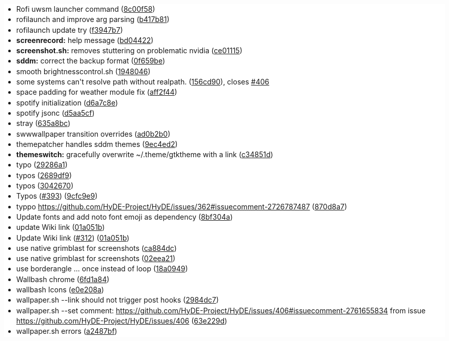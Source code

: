 * Rofi uwsm launcher command ([8c00f58](https://github.com/0xGeN02/HyDE/commit/8c00f58e88b665de8197756c02c2a3945fd6a234))
* rofilaunch and improve arg parsing ([b417b81](https://github.com/0xGeN02/HyDE/commit/b417b8197f5d6e854e6ea744e2bec95d2698f32c))
* rofilaunch update try ([f3947b7](https://github.com/0xGeN02/HyDE/commit/f3947b720c98577208c39f0359a0bfb6c9ff5a04))
* **screenrecord:** help message ([bd04422](https://github.com/0xGeN02/HyDE/commit/bd0442280c91ee41eed8d6203a64845f036d4e40))
* **screenshot.sh:** removes stuttering on problematic nvidia ([ce01115](https://github.com/0xGeN02/HyDE/commit/ce01115f7015b889fd2eae44bea1e0443040e0b3))
* **sddm:** correct the backup format ([0f659be](https://github.com/0xGeN02/HyDE/commit/0f659be219b2f9e6978e834151fd6be3ef94d08a))
* smooth brightnesscontrol.sh ([1948046](https://github.com/0xGeN02/HyDE/commit/194804606a5b69637985774ef3829abba04229a7))
* some systems can't resolve path without realpath. ([156cd90](https://github.com/0xGeN02/HyDE/commit/156cd909d7c50bee2a641224eee16e9d964dfc0c)), closes [#406](https://github.com/0xGeN02/HyDE/issues/406)
* space padding for weather module fix ([aff2f44](https://github.com/0xGeN02/HyDE/commit/aff2f44533076862e6c779424a2367870bda0fd2))
* spotify initialization ([d6a7c8e](https://github.com/0xGeN02/HyDE/commit/d6a7c8e2f44b9f9c764afba2772f566cadc96fd9))
* spotify jsonc ([d5aa5cf](https://github.com/0xGeN02/HyDE/commit/d5aa5cf22bdf396d7cd5389cf81be316f30ff80d))
* stray ([635a8bc](https://github.com/0xGeN02/HyDE/commit/635a8bc5c12c87306ada1b5b2967a40e862ec086))
* swwwallpaper transition overrides ([ad0b2b0](https://github.com/0xGeN02/HyDE/commit/ad0b2b0b1b36a8614d57f85b10cfa47a15338a3e))
* themepatcher handles sddm themes ([9ec4ed2](https://github.com/0xGeN02/HyDE/commit/9ec4ed214f7c13abc99d7c852ccf3e2b692a7adf))
* **themeswitch:** gracefully overwrite ~/.theme/gtktheme  with a link ([c34851d](https://github.com/0xGeN02/HyDE/commit/c34851d0b4e3c881a6394af744b47886a56a0a43))
* typo ([29286a1](https://github.com/0xGeN02/HyDE/commit/29286a1122ff0bd0a2d5a9831bea275df9171c75))
* typos ([2689df9](https://github.com/0xGeN02/HyDE/commit/2689df9882b5ac501d6d66a0118561041e311ae3))
* typos ([3042670](https://github.com/0xGeN02/HyDE/commit/30426703082d81911c74f6564871521815bd18df))
* Typos ([#393](https://github.com/0xGeN02/HyDE/issues/393)) ([9cfc9e9](https://github.com/0xGeN02/HyDE/commit/9cfc9e9ce6926e77c22ca884cf81203f59534dfb))
* typpo https://github.com/HyDE-Project/HyDE/issues/362#issuecomment-2726787487 ([870d8a7](https://github.com/0xGeN02/HyDE/commit/870d8a7a198c2e3adfe16150dea7e825d85d8584))
* Update fonts and add noto font emoji as dependency ([8bf304a](https://github.com/0xGeN02/HyDE/commit/8bf304ad4374af578071bd479596e2aea711031c))
* update Wiki link ([01a051b](https://github.com/0xGeN02/HyDE/commit/01a051b6af1a814759b842ea5dfe690d5f301743))
* Update Wiki link ([#312](https://github.com/0xGeN02/HyDE/issues/312)) ([01a051b](https://github.com/0xGeN02/HyDE/commit/01a051b6af1a814759b842ea5dfe690d5f301743))
* use  native grimblast for screenshots ([ca884dc](https://github.com/0xGeN02/HyDE/commit/ca884dc70bf642c70668a9c8af3a1b360d71ceee))
* use  native grimblast for screenshots ([02eea21](https://github.com/0xGeN02/HyDE/commit/02eea21937d6abd0997c559c5101deb297f40eb4))
* use borderangle ... once instead of loop ([18a0949](https://github.com/0xGeN02/HyDE/commit/18a0949b46a8675a3924cd38b39ce324cee27058))
* Wallbash chrome ([6fd1a84](https://github.com/0xGeN02/HyDE/commit/6fd1a8476940a5a76d02f51cccf0016120dabb37))
* wallbash Icons ([e0e208a](https://github.com/0xGeN02/HyDE/commit/e0e208af765bf8f8b88c2a8c8f479b500d2c308c))
* wallpaper.sh --link should not trigger post hooks ([2984dc7](https://github.com/0xGeN02/HyDE/commit/2984dc763b6c95eb4995fa626bc45568bff3f18a))
* wallpaper.sh --set comment: https://github.com/HyDE-Project/HyDE/issues/406#issuecomment-2761655834 from issue https://github.com/HyDE-Project/HyDE/issues/406 ([63e229d](https://github.com/0xGeN02/HyDE/commit/63e229d4b17bf4f6e7cb9b773308342e2a02b5aa))
* wallpaper.sh errors ([a2487bf](https://github.com/0xGeN02/HyDE/commit/a2487bfa518bf779d68251ed2c5f83889ba93ee0))